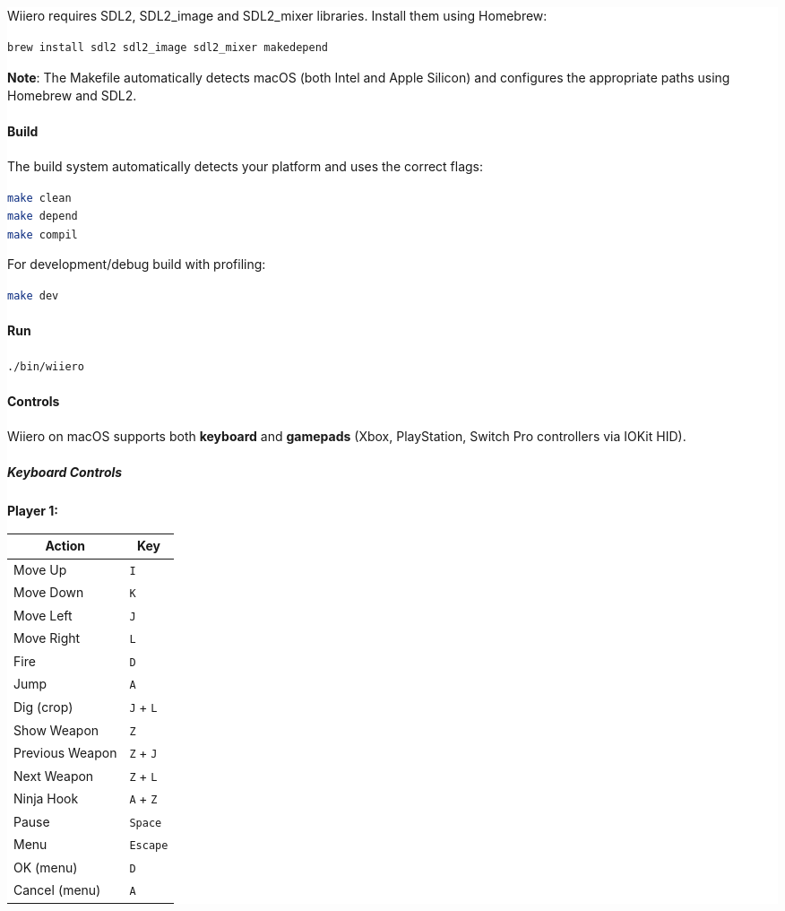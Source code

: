 Wiiero requires SDL2, SDL2_image and SDL2_mixer libraries. Install them using Homebrew:

```bash
brew install sdl2 sdl2_image sdl2_mixer makedepend
```

**Note**: The Makefile automatically detects macOS (both Intel and Apple Silicon) and configures the appropriate paths using Homebrew and SDL2.

#### Build

The build system automatically detects your platform and uses the correct flags:

```bash
make clean
make depend
make compil
```

For development/debug build with profiling:

```bash
make dev
```

#### Run

```bash
./bin/wiiero
```

#### Controls

Wiiero on macOS supports both **keyboard** and **gamepads** (Xbox, PlayStation, Switch Pro controllers via IOKit HID).

##### Keyboard Controls

**Player 1:**

| Action | Key |
|--------|-----|
| Move Up | `I` |
| Move Down | `K` |
| Move Left | `J` |
| Move Right | `L` |
| Fire | `D` |
| Jump | `A` |
| Dig (crop) | `J` + `L` |
| Show Weapon | `Z` |
| Previous Weapon | `Z` + `J` |
| Next Weapon | `Z` + `L` |
| Ninja Hook | `A` + `Z` |
| Pause | `Space` |
| Menu | `Escape` |
| OK (menu) | `D` |
| Cancel (menu) | `A` |
